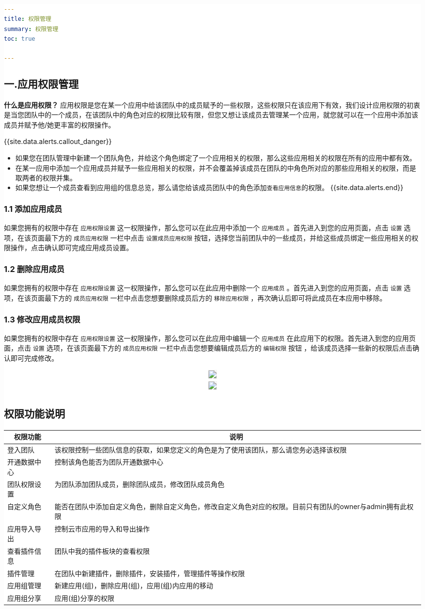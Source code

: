 ```yaml
---
title: 权限管理
summary: 权限管理
toc: true

---
```

<div id="toc"></div>

## 一.应用权限管理

**什么是应用权限？**
应用权限是您在某一个应用中给该团队中的成员赋予的一些权限，这些权限只在该应用下有效，我们设计应用权限的初衷是当您团队中的一个成员，在该团队中的角色对应的权限比较有限，但您又想让该成员去管理某一个应用，就您就可以在一个应用中添加该成员并赋予他/她更丰富的权限操作。


{{site.data.alerts.callout_danger}}
- 如果您在团队管理中新建一个团队角色，并给这个角色绑定了一个应用相关的权限，那么这些应用相关的权限在所有的应用中都有效。
- 在某一应用中添加一个应用成员并赋予一些应用相关的权限，并不会覆盖掉该成员在团队的中角色所对应的那些应用相关的权限，而是取两者的权限并集。
- 如果您想让一个成员查看到应用组的信息总览，那么请您给该成员团队中的角色添加`查看应用信息`的权限。
{{site.data.alerts.end}}


### 1.1 添加应用成员

如果您拥有的权限中存在 `应用权限设置` 这一权限操作，那么您可以在此应用中添加一个 `应用成员` 。首先进入到您的应用页面，点击 `设置` 选项，在该页面最下方的 `成员应用权限` 一栏中点击 `设置成员应用权限` 按钮，选择您当前团队中的一些成员，并给这些成员绑定一些应用相关的权限操作，点击确认即可完成应用成员设置。



### 1.2 删除应用成员

  如果您拥有的权限中存在 `应用权限设置` 这一权限操作，那么您可以在此应用中删除一个 `应用成员` 。首先进入到您的应用页面，点击 `设置` 选项，在该页面最下方的 `成员应用权限` 一栏中点击您想要删除成员后方的 `移除应用权限` ，再次确认后即可将此成员在本应用中移除。

  

### 1.3 修改应用成员权限

如果您拥有的权限中存在 `应用权限设置` 这一权限操作，那么您可以在此应用中编辑一个 `应用成员` 在此应用下的权限。首先进入到您的应用页面，点击 `设置` 选项，在该页面最下方的 `成员应用权限` 一栏中点击您想要编辑成员后方的 `编辑权限` 按钮 ，给该成员选择一些新的权限后点击确认即可完成修改。

<center><img src="https://static.goodrain.com/images/docs/3.6/basic-operation/permissions-manage/team1.jpg" style="border:1px solid #eee;width:100%"/></center>

<center><img src="https://static.goodrain.com/images/docs/3.6/basic-operation/permissions-manage/service.jpg" style="border:1px solid #eee;width:100%"/></center>


## 权限功能说明

| 权限功能 | 说明                |
|---------|--------------------|
|登入团队|该权限控制一些团队信息的获取，如果您定义的角色是为了使用该团队，那么请您务必选择该权限|
|开通数据中心|控制该角色能否为团队开通数据中心|
|团队权限设置|为团队添加团队成员，删除团队成员，修改团队成员角色|
|自定义角色|能否在团队中添加自定义角色，删除自定义角色，修改自定义角色对应的权限。目前只有团队的owner与admin拥有此权限|
|应用导入导出|控制云市应用的导入和导出操作|
|查看插件信息|团队中我的插件板块的查看权限|
|插件管理|在团队中新建插件，删除插件，安装插件，管理插件等操作权限|
|应用组管理|新建应用(组)，删除应用(组)，应用(组)内应用的移动|
|应用组分享|应用(组)分享的权限|